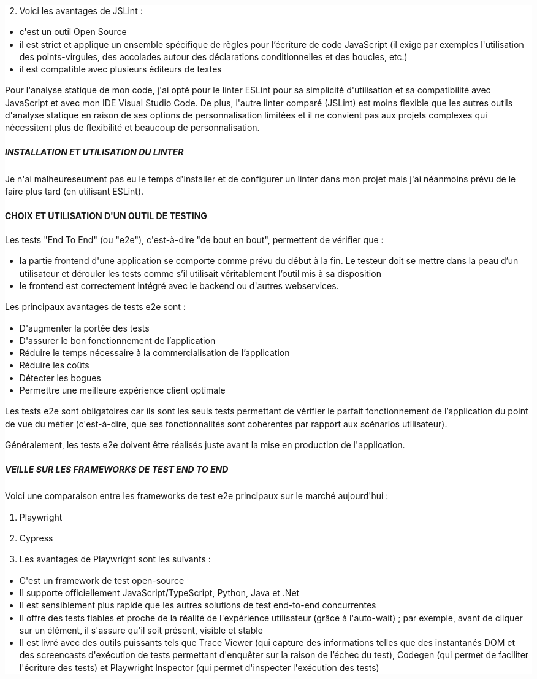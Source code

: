 2. Voici les avantages de JSLint :
- c'est un outil Open Source
- il est strict et applique un ensemble spécifique de règles pour l’écriture de code JavaScript (il exige par exemples l'utilisation des points-virgules, des accolades autour des déclarations conditionnelles et des boucles, etc.)
- il est compatible avec plusieurs éditeurs de textes

Pour l'analyse statique de mon code, j'ai opté pour le linter ESLint pour sa simplicité d'utilisation et sa compatibilité avec JavaScript et avec mon IDE Visual Studio Code. De plus, l'autre linter comparé (JSLint) est moins flexible que les autres outils d'analyse statique en raison de ses options de personnalisation limitées et il ne convient pas aux projets complexes qui nécessitent plus de flexibilité et beaucoup de personnalisation.


##### INSTALLATION ET UTILISATION DU LINTER 

Je n'ai malheureseument pas eu le temps d'installer et de configurer un linter dans mon projet mais j'ai néanmoins prévu de le faire plus tard (en utilisant ESLint).


#### CHOIX ET UTILISATION D'UN OUTIL DE TESTING

Les tests "End To End" (ou "e2e"), c'est-à-dire "de bout en bout", permettent de vérifier que :
- la partie frontend d'une application se comporte comme prévu du début à la fin. Le testeur doit se mettre dans la peau d’un utilisateur et dérouler les tests comme s’il utilisait véritablement l’outil mis à sa disposition
- le frontend est correctement intégré avec le backend ou d'autres webservices.

Les principaux avantages de tests e2e sont :
- D'augmenter la portée des tests 
- D'assurer le bon fonctionnement de l’application 
- Réduire le temps nécessaire à la commercialisation de l’application 
- Réduire les coûts 
- Détecter les bogues
- Permettre une meilleure expérience client optimale

Les tests e2e sont obligatoires car ils sont les seuls tests permettant de vérifier le parfait fonctionnement de l’application du point de vue du métier (c'est-à-dire, que ses fonctionnalités sont cohérentes par rapport aux scénarios utilisateur).

Généralement, les tests e2e doivent être réalisés juste avant la mise en production de l'application.

##### VEILLE SUR LES FRAMEWORKS DE TEST END TO END

Voici une comparaison entre les frameworks de test e2e principaux sur le marché aujourd'hui :
1. Playwright
2. Cypress

1. Les avantages de Playwright sont les suivants :
- C'est un framework de test open-source
- Il supporte officiellement JavaScript/TypeScript, Python, Java et .Net
- Il est sensiblement plus rapide que les autres solutions de test end-to-end concurrentes
- Il offre des tests fiables et proche de la réalité de l'expérience utilisateur (grâce à l'auto-wait) ; par exemple, avant de cliquer sur un élément, il s'assure qu'il soit présent, visible et stable
- Il est livré avec des outils puissants tels que Trace Viewer (qui capture des informations telles que des instantanés DOM et des screencasts d'exécution de tests permettant d'enquêter sur la raison de l’échec du test), Codegen (qui permet de faciliter l'écriture des tests) et Playwright Inspector (qui permet d'inspecter l'exécution des tests)
